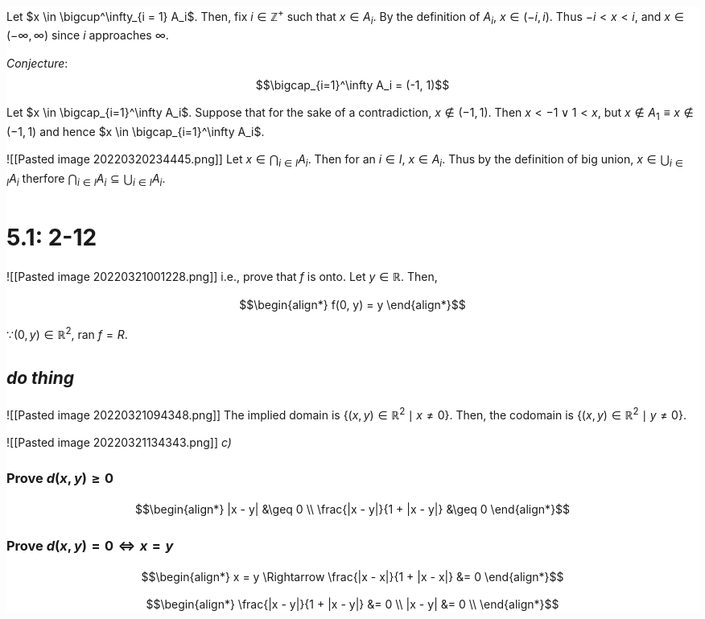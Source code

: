Let $x \in \bigcup^\infty_{i = 1} A_i$. Then, fix $i \in \mathbb Z^+$ such that $x \in A_i$. By the definition of $A_i$, $x \in (-i, i)$. Thus $-i <  x < i$, and $x \in (-\infty, \infty)$ since $i$ approaches $\infty$.

*Conjecture*:
$$\bigcap_{i=1}^\infty A_i = (-1, 1)$$

Let $x \in \bigcap_{i=1}^\infty A_i$. Suppose that for the sake of a contradiction, $x \notin (-1, 1)$. Then $x < -1 \lor 1 < x$, but $x \notin A_1 \equiv x \notin (-1, 1)$ and hence $x \in \bigcap_{i=1}^\infty A_i$.

![[Pasted image 20220320234445.png]]
Let $x \in \bigcap_{i \in I} A_i$. Then for an $i \in I$, $x \in A_i$. Thus by the definition of big union, $x \in \bigcup_{i \in I} A_i$ therfore $\bigcap_{i \in I} A_i \subseteq \bigcup_{i \in I} A_i$.

# 5.1: 2-12
![[Pasted image 20220321001228.png]]
i.e., prove that $f$ is onto. Let $y \in \mathbb R$. Then,

$$\begin{align*}
	f(0, y) = y
\end{align*}$$

$\because (0, y) \in \mathbb R^2$, $\text{ran } f = R$.

## ***do thing***
![[Pasted image 20220321094348.png]]
The implied domain is $\{ (x, y) \in \mathbb R^2 \mid x \ne 0 \}$. Then, the codomain is $\{ (x, y) \in \mathbb R^2 \mid y\ne 0 \}$.

![[Pasted image 20220321134343.png]]
*c)*
### Prove $d(x, y) \ge 0$
$$\begin{align*}
	|x - y| &\geq 0 \\
	\frac{|x - y|}{1 + |x - y|} &\geq 0
\end{align*}$$

### Prove $d(x, y) = 0 \iff x = y$
$$\begin{align*}
	x = y \Rightarrow 
	\frac{|x - x|}{1 + |x - x|} &= 0
\end{align*}$$

$$\begin{align*}
	\frac{|x - y|}{1 + |x - y|} &= 0 \\
	|x - y| &= 0 \\
\end{align*}$$
